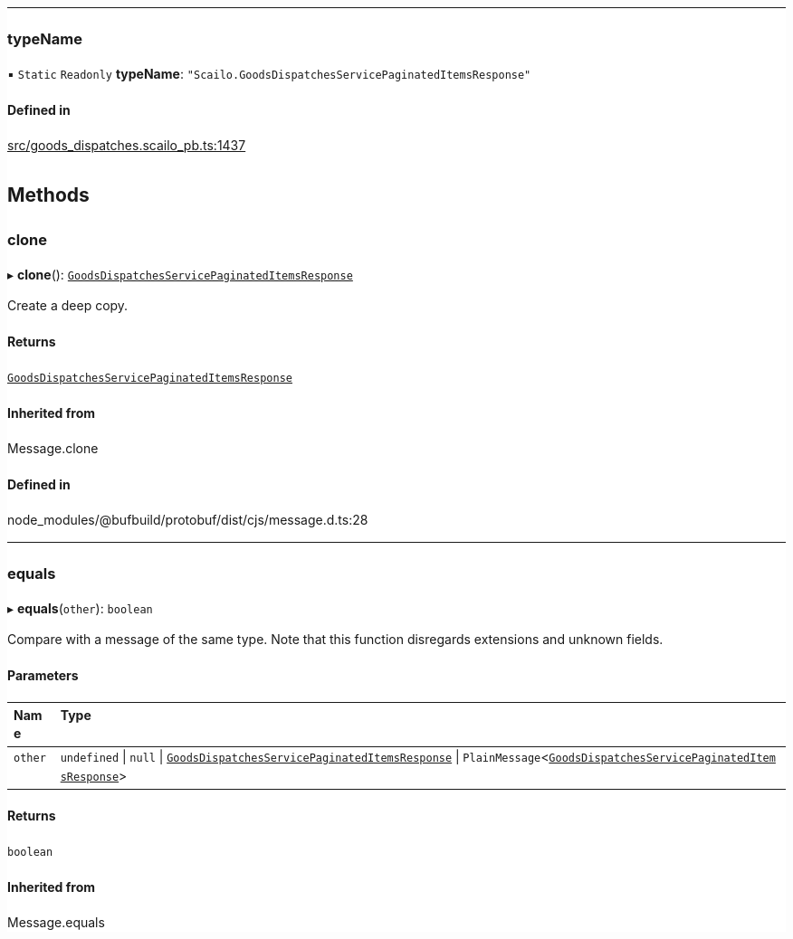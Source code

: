 ___

### typeName

▪ `Static` `Readonly` **typeName**: ``"Scailo.GoodsDispatchesServicePaginatedItemsResponse"``

#### Defined in

[src/goods_dispatches.scailo_pb.ts:1437](https://github.com/scailo/ts-sdk/blob/c10a36b57201dfa5903d4b53efa1e62aa6208936/src/goods_dispatches.scailo_pb.ts#L1437)

## Methods

### clone

▸ **clone**(): [`GoodsDispatchesServicePaginatedItemsResponse`](GoodsDispatchesServicePaginatedItemsResponse.md)

Create a deep copy.

#### Returns

[`GoodsDispatchesServicePaginatedItemsResponse`](GoodsDispatchesServicePaginatedItemsResponse.md)

#### Inherited from

Message.clone

#### Defined in

node_modules/@bufbuild/protobuf/dist/cjs/message.d.ts:28

___

### equals

▸ **equals**(`other`): `boolean`

Compare with a message of the same type.
Note that this function disregards extensions and unknown fields.

#### Parameters

| Name | Type |
| :------ | :------ |
| `other` | `undefined` \| ``null`` \| [`GoodsDispatchesServicePaginatedItemsResponse`](GoodsDispatchesServicePaginatedItemsResponse.md) \| `PlainMessage`\<[`GoodsDispatchesServicePaginatedItemsResponse`](GoodsDispatchesServicePaginatedItemsResponse.md)\> |

#### Returns

`boolean`

#### Inherited from

Message.equals

